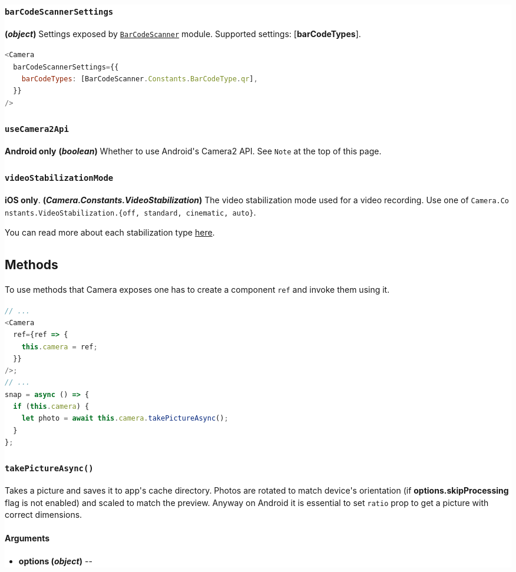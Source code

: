 ### `barCodeScannerSettings`

**(_object_)** Settings exposed by [`BarCodeScanner`](../bar-code-scanner/) module. Supported settings: [**barCodeTypes**].

```javascript
<Camera
  barCodeScannerSettings={{
    barCodeTypes: [BarCodeScanner.Constants.BarCodeType.qr],
  }}
/>
```

### `useCamera2Api`

**Android only** **(_boolean_)** Whether to use Android's Camera2 API. See `Note` at the top of this page.

### `videoStabilizationMode`

**iOS only**. **(_Camera.Constants.VideoStabilization_)** The video stabilization mode used for a video recording. Use one of `Camera.Constants.VideoStabilization.{off, standard, cinematic, auto}`.

You can read more about each stabilization type [here](https://developer.apple.com/documentation/avfoundation/avcapturevideostabilizationmode).

## Methods

To use methods that Camera exposes one has to create a component `ref` and invoke them using it.

```javascript
// ...
<Camera
  ref={ref => {
    this.camera = ref;
  }}
/>;
// ...
snap = async () => {
  if (this.camera) {
    let photo = await this.camera.takePictureAsync();
  }
};
```

### `takePictureAsync()`

Takes a picture and saves it to app's cache directory. Photos are rotated to match device's orientation (if **options.skipProcessing** flag is not enabled) and scaled to match the preview. Anyway on Android it is essential to set `ratio` prop to get a picture with correct dimensions.

#### Arguments

- **options (_object_)** --
